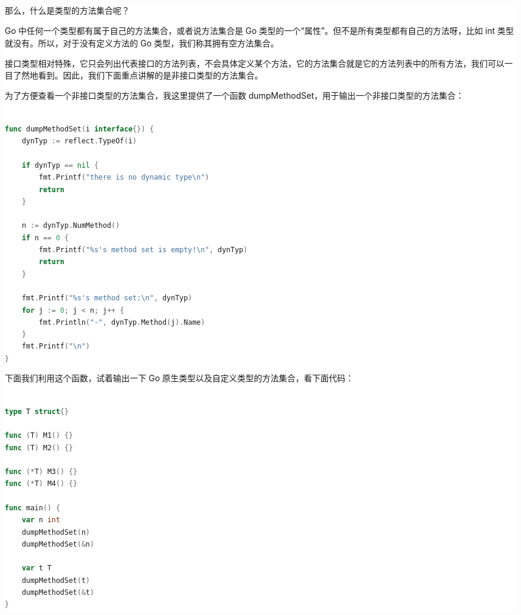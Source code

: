 那么，什么是类型的方法集合呢？

Go 中任何一个类型都有属于自己的方法集合，或者说方法集合是 Go 类型的一个“属性”。但不是所有类型都有自己的方法呀，比如 int 类型就没有。所以，对于没有定义方法的 Go 类型，我们称其拥有空方法集合。

接口类型相对特殊，它只会列出代表接口的方法列表，不会具体定义某个方法，它的方法集合就是它的方法列表中的所有方法，我们可以一目了然地看到。因此，我们下面重点讲解的是非接口类型的方法集合。

为了方便查看一个非接口类型的方法集合，我这里提供了一个函数 dumpMethodSet，用于输出一个非接口类型的方法集合：

```go

func dumpMethodSet(i interface{}) {
    dynTyp := reflect.TypeOf(i)

    if dynTyp == nil {
        fmt.Printf("there is no dynamic type\n")
        return
    }

    n := dynTyp.NumMethod()
    if n == 0 {
        fmt.Printf("%s's method set is empty!\n", dynTyp)
        return
    }

    fmt.Printf("%s's method set:\n", dynTyp)
    for j := 0; j < n; j++ {
        fmt.Println("-", dynTyp.Method(j).Name)
    }
    fmt.Printf("\n")
}
```

下面我们利用这个函数，试着输出一下 Go 原生类型以及自定义类型的方法集合，看下面代码：

```go

type T struct{}

func (T) M1() {}
func (T) M2() {}

func (*T) M3() {}
func (*T) M4() {}

func main() {
    var n int
    dumpMethodSet(n)
    dumpMethodSet(&n)

    var t T
    dumpMethodSet(t)
    dumpMethodSet(&t)
}
```
